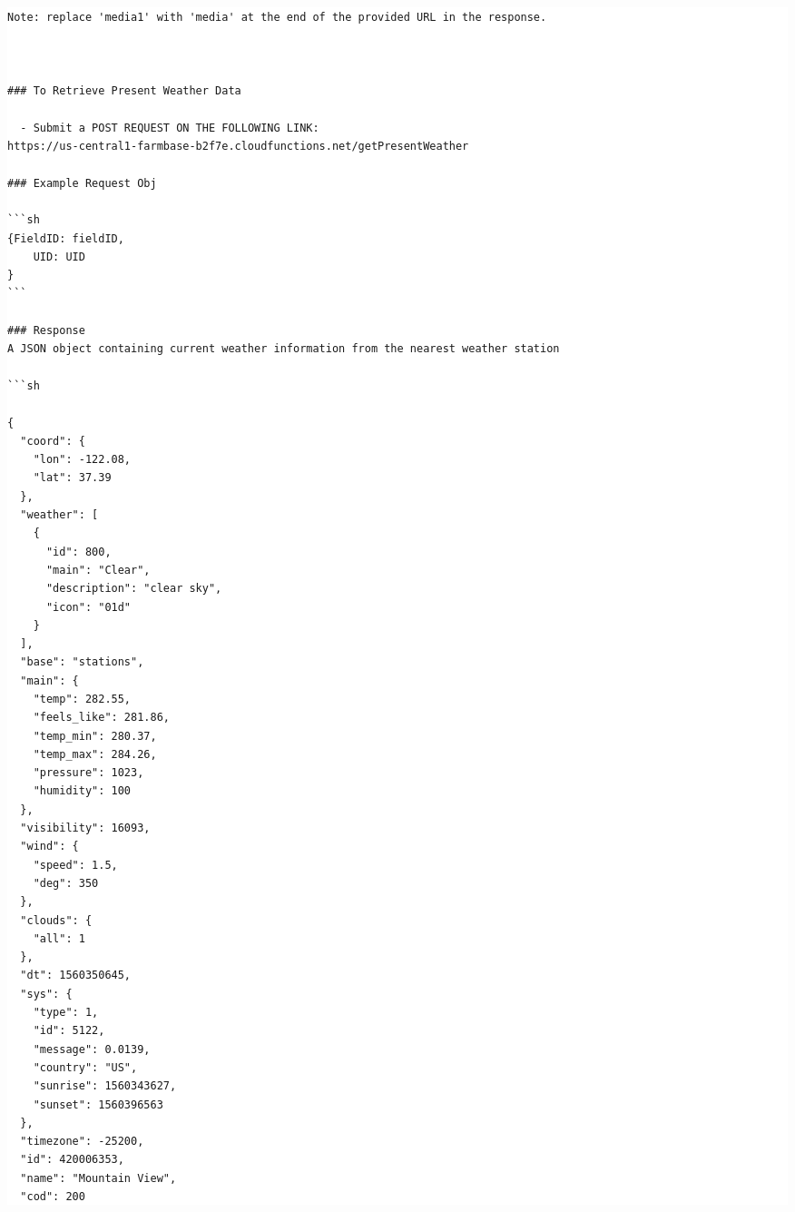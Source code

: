     Note: replace 'media1' with 'media' at the end of the provided URL in the response.
    
    
    
    ### To Retrieve Present Weather Data
    
      - Submit a POST REQUEST ON THE FOLLOWING LINK:
    https://us-central1-farmbase-b2f7e.cloudfunctions.net/getPresentWeather
    
    ### Example Request Obj
    
    ```sh
    {FieldID: fieldID,
        UID: UID
    }
    ```
    
    ### Response
    A JSON object containing current weather information from the nearest weather station
    
    ```sh
    
    {
      "coord": {
        "lon": -122.08,
        "lat": 37.39
      },
      "weather": [
        {
          "id": 800,
          "main": "Clear",
          "description": "clear sky",
          "icon": "01d"
        }
      ],
      "base": "stations",
      "main": {
        "temp": 282.55,
        "feels_like": 281.86,
        "temp_min": 280.37,
        "temp_max": 284.26,
        "pressure": 1023,
        "humidity": 100
      },
      "visibility": 16093,
      "wind": {
        "speed": 1.5,
        "deg": 350
      },
      "clouds": {
        "all": 1
      },
      "dt": 1560350645,
      "sys": {
        "type": 1,
        "id": 5122,
        "message": 0.0139,
        "country": "US",
        "sunrise": 1560343627,
        "sunset": 1560396563
      },
      "timezone": -25200,
      "id": 420006353,
      "name": "Mountain View",
      "cod": 200